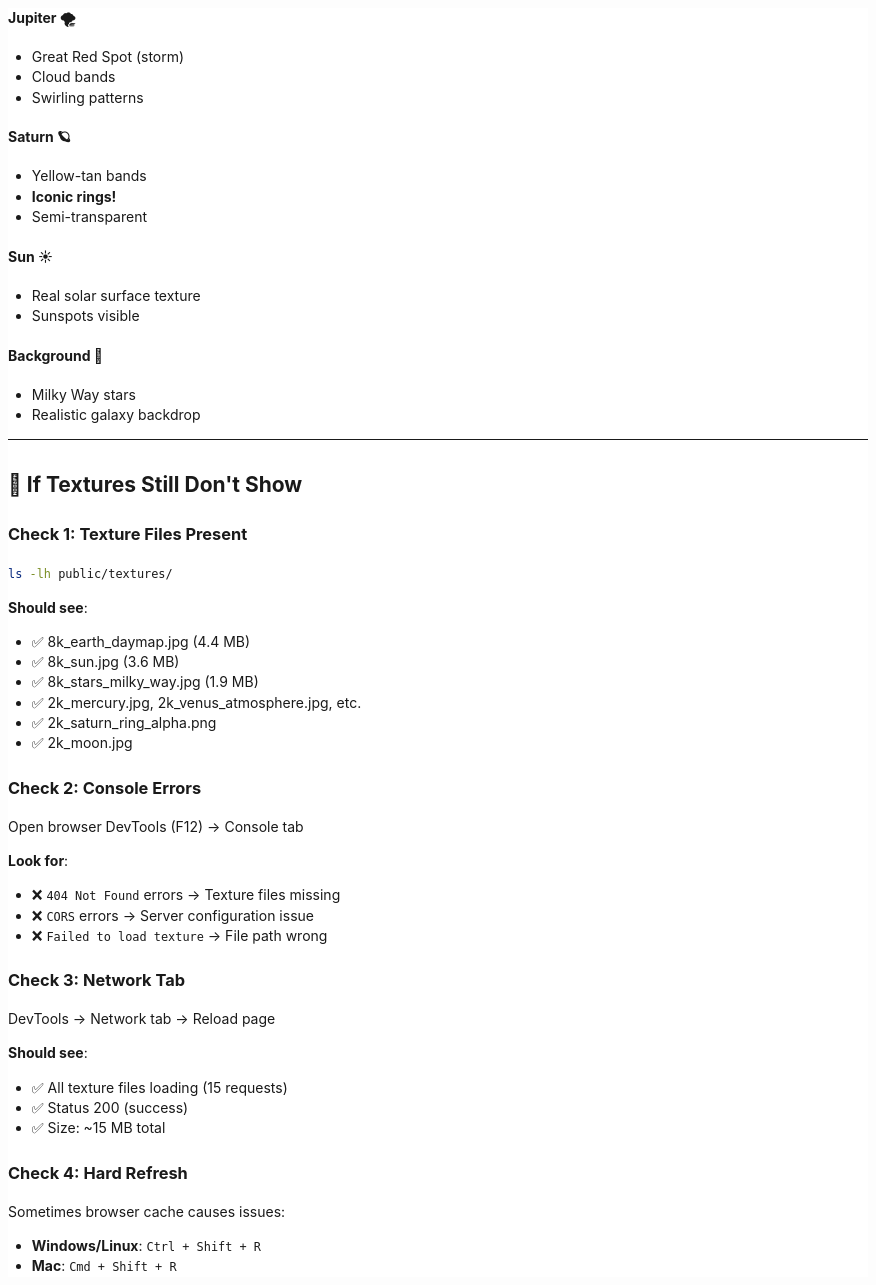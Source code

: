 #### **Jupiter** 🌪️
- Great Red Spot (storm)
- Cloud bands
- Swirling patterns

#### **Saturn** 🪐
- Yellow-tan bands
- **Iconic rings!**
- Semi-transparent

#### **Sun** ☀️
- Real solar surface texture
- Sunspots visible

#### **Background** 🌌
- Milky Way stars
- Realistic galaxy backdrop

---

## 🚨 If Textures Still Don't Show

### Check 1: Texture Files Present
```bash
ls -lh public/textures/
```

**Should see**:
- ✅ 8k_earth_daymap.jpg (4.4 MB)
- ✅ 8k_sun.jpg (3.6 MB)
- ✅ 8k_stars_milky_way.jpg (1.9 MB)
- ✅ 2k_mercury.jpg, 2k_venus_atmosphere.jpg, etc.
- ✅ 2k_saturn_ring_alpha.png
- ✅ 2k_moon.jpg

### Check 2: Console Errors
Open browser DevTools (F12) → Console tab

**Look for**:
- ❌ `404 Not Found` errors → Texture files missing
- ❌ `CORS` errors → Server configuration issue
- ❌ `Failed to load texture` → File path wrong

### Check 3: Network Tab
DevTools → Network tab → Reload page

**Should see**:
- ✅ All texture files loading (15 requests)
- ✅ Status 200 (success)
- ✅ Size: ~15 MB total

### Check 4: Hard Refresh
Sometimes browser cache causes issues:
- **Windows/Linux**: `Ctrl + Shift + R`
- **Mac**: `Cmd + Shift + R`
